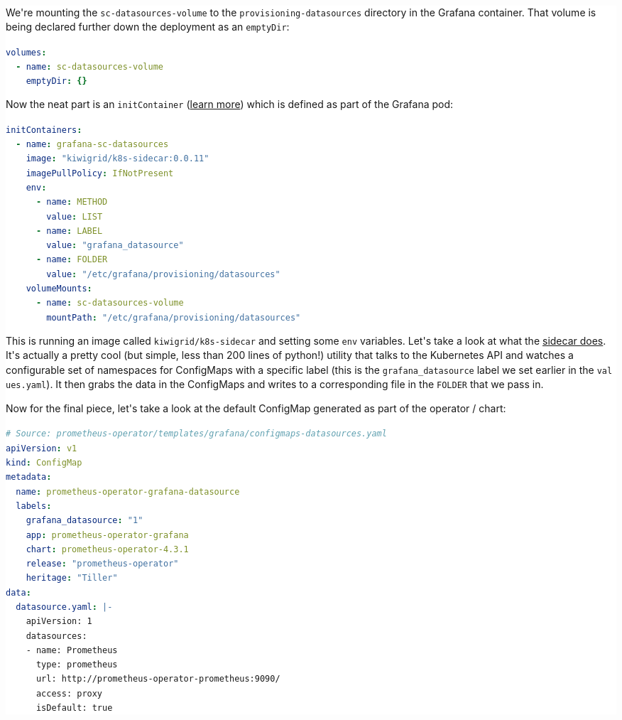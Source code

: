We're mounting the `sc-datasources-volume` to the `provisioning-datasources` directory in the Grafana container. That volume is being declared further down the deployment as an `emptyDir`:

```yaml
volumes:
  - name: sc-datasources-volume
    emptyDir: {}
```

Now the neat part is an `initContainer` ([learn more](https://kubernetes.io/docs/concepts/workloads/pods/init-containers/)) which is defined as part of the Grafana pod:

```yaml
initContainers:
  - name: grafana-sc-datasources
    image: "kiwigrid/k8s-sidecar:0.0.11"
    imagePullPolicy: IfNotPresent
    env:
      - name: METHOD
        value: LIST
      - name: LABEL
        value: "grafana_datasource"
      - name: FOLDER
        value: "/etc/grafana/provisioning/datasources"
    volumeMounts:
      - name: sc-datasources-volume
        mountPath: "/etc/grafana/provisioning/datasources"
```

This is running an image called `kiwigrid/k8s-sidecar` and setting some `env` variables. Let's take a look at what the [sidecar does](https://github.com/kiwigrid/k8s-sidecar/blob/master/sidecar/sidecar.py). It's actually a pretty cool (but simple, less than 200 lines of python!) utility that talks to the Kubernetes API and watches a configurable set of namespaces for ConfigMaps with a specific label (this is the `grafana_datasource` label we set earlier in the `values.yaml`). It then grabs the data in the ConfigMaps and writes to a corresponding file in the `FOLDER` that we pass in.

Now for the final piece, let's take a look at the default ConfigMap generated as part of the operator / chart:

```yaml
# Source: prometheus-operator/templates/grafana/configmaps-datasources.yaml
apiVersion: v1
kind: ConfigMap
metadata:
  name: prometheus-operator-grafana-datasource
  labels:
    grafana_datasource: "1"
    app: prometheus-operator-grafana
    chart: prometheus-operator-4.3.1
    release: "prometheus-operator"
    heritage: "Tiller"
data:
  datasource.yaml: |-
    apiVersion: 1
    datasources:
    - name: Prometheus
      type: prometheus
      url: http://prometheus-operator-prometheus:9090/
      access: proxy
      isDefault: true
```
